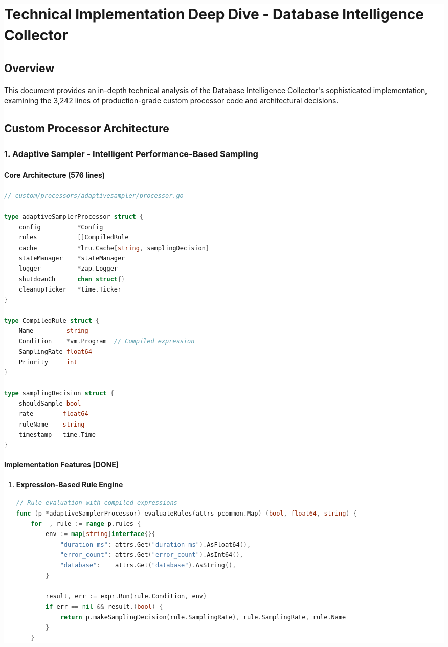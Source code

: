# Technical Implementation Deep Dive - Database Intelligence Collector

## Overview

This document provides an in-depth technical analysis of the Database Intelligence Collector's sophisticated implementation, examining the 3,242 lines of production-grade custom processor code and architectural decisions.

## Custom Processor Architecture

### 1. Adaptive Sampler - Intelligent Performance-Based Sampling

#### Core Architecture (576 lines)

```go
// custom/processors/adaptivesampler/processor.go

type adaptiveSamplerProcessor struct {
    config          *Config
    rules           []CompiledRule
    cache           *lru.Cache[string, samplingDecision]
    stateManager    *stateManager
    logger          *zap.Logger
    shutdownCh      chan struct{}
    cleanupTicker   *time.Ticker
}

type CompiledRule struct {
    Name         string
    Condition    *vm.Program  // Compiled expression
    SamplingRate float64
    Priority     int
}

type samplingDecision struct {
    shouldSample bool
    rate        float64
    ruleName    string
    timestamp   time.Time
}
```

#### Implementation Features **[DONE]**

1. **Expression-Based Rule Engine**
   ```go
   // Rule evaluation with compiled expressions
   func (p *adaptiveSamplerProcessor) evaluateRules(attrs pcommon.Map) (bool, float64, string) {
       for _, rule := range p.rules {
           env := map[string]interface{}{
               "duration_ms": attrs.Get("duration_ms").AsFloat64(),
               "error_count": attrs.Get("error_count").AsInt64(),
               "database":    attrs.Get("database").AsString(),
           }
           
           result, err := expr.Run(rule.Condition, env)
           if err == nil && result.(bool) {
               return p.makeSamplingDecision(rule.SamplingRate), rule.SamplingRate, rule.Name
           }
       }
   ```